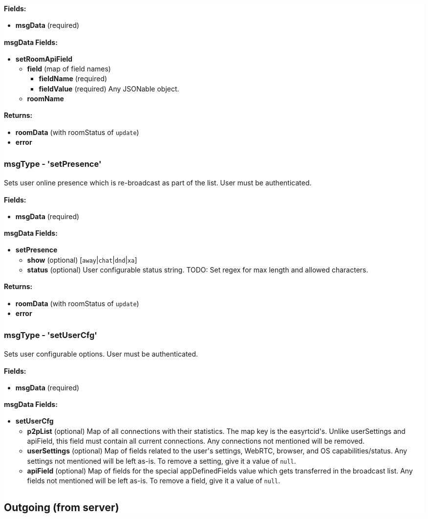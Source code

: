 **Fields:**
 - **msgData** (required)

**msgData Fields:**

   - **setRoomApiField** 
     - **field** (map of field names)
       - **fieldName** (required)
       - **fieldValue** (required) Any JSONable object.
     - **roomName**

**Returns:**
 - **roomData** (with roomStatus of `update`)
 - **error**


### msgType - 'setPresence'
Sets user online presence which is re-broadcast as part of the list. User must be authenticated.

**Fields:**

 - **msgData** (required)

**msgData Fields:**

   - **setPresence**
     - **show** (optional) [`away`|`chat`|`dnd`|`xa`]
     - **status** (optional) User configurable status string. TODO: Set regex for max length and allowed characters.

**Returns:**
 - **roomData** (with roomStatus of `update`)
 - **error**


### msgType - 'setUserCfg'
Sets user configurable options. User must be authenticated.

**Fields:**

 - **msgData** (required)

**msgData Fields:**

 - **setUserCfg**
   - **p2pList** (optional) Map of all connections with their statistics. The map key is the easyrtcid's. Unlike userSettings and apiField, this field must contain all current connections. Any connections not mentioned will be removed.
   - **userSettings** (optional) Map of fields related to the user's settings, WebRTC, browser, and OS capabilities/status. Any settings not mentioned will be left as-is. To remove a setting, give it a value of `null`.
   - **apiField** (optional) Map of fields for the special appDefinedFields value which gets transferred in the broadcast list. Any fields not mentioned will be left as-is. To remove a field, give it a value of `null`.


## Outgoing (from server)

